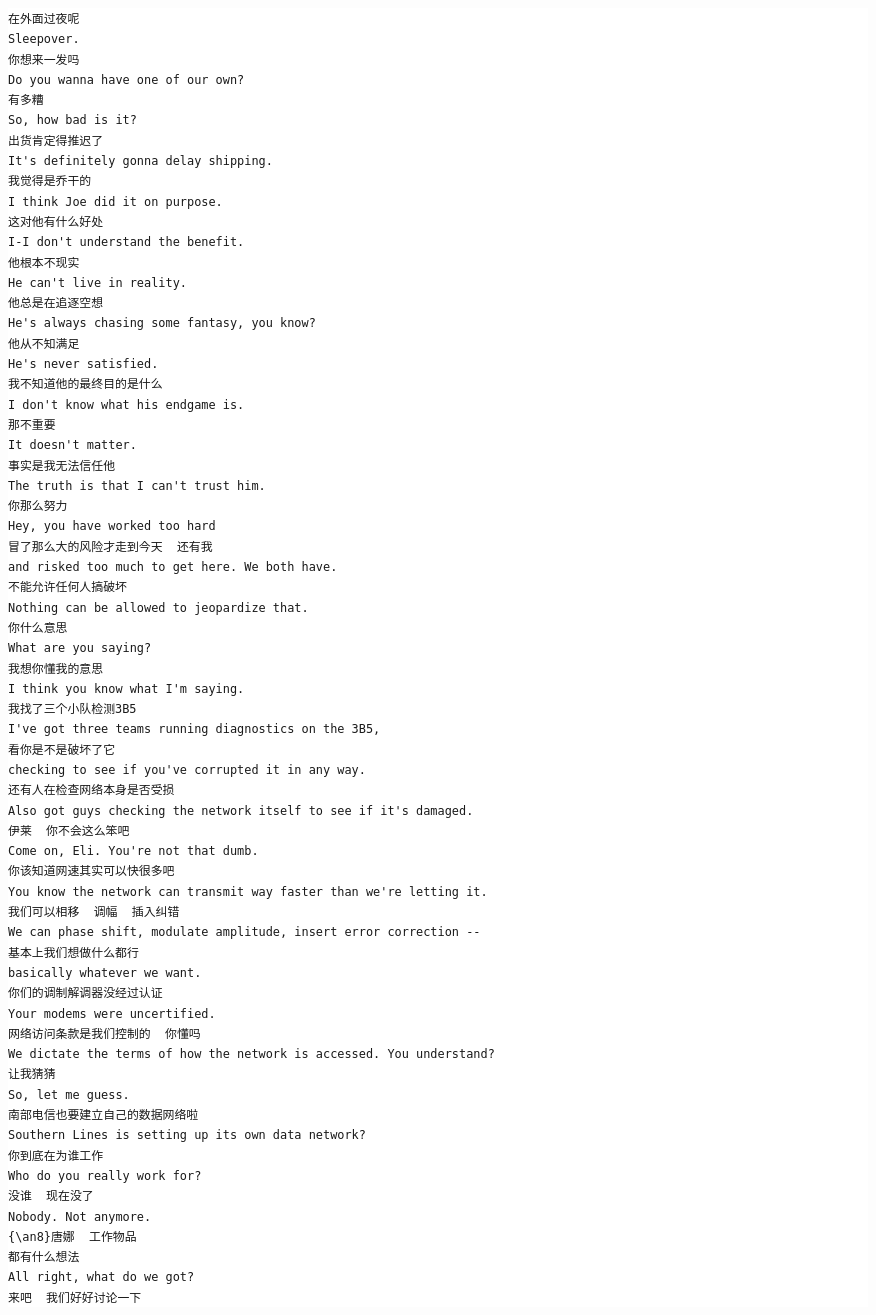 	在外面过夜呢
	Sleepover.
	你想来一发吗
	Do you wanna have one of our own?
	有多糟
	So, how bad is it?
	出货肯定得推迟了
	It's definitely gonna delay shipping.
	我觉得是乔干的
	I think Joe did it on purpose.
	这对他有什么好处
	I-I don't understand the benefit.
	他根本不现实
	He can't live in reality.
	他总是在追逐空想
	He's always chasing some fantasy, you know?
	他从不知满足
	He's never satisfied.
	我不知道他的最终目的是什么
	I don't know what his endgame is.
	那不重要
	It doesn't matter.
	事实是我无法信任他
	The truth is that I can't trust him.
	你那么努力
	Hey, you have worked too hard
	冒了那么大的风险才走到今天  还有我
	and risked too much to get here. We both have.
	不能允许任何人搞破坏
	Nothing can be allowed to jeopardize that.
	你什么意思
	What are you saying?
	我想你懂我的意思
	I think you know what I'm saying.
	我找了三个小队检测3B5
	I've got three teams running diagnostics on the 3B5,
	看你是不是破坏了它
	checking to see if you've corrupted it in any way.
	还有人在检查网络本身是否受损
	Also got guys checking the network itself to see if it's damaged.
	伊莱  你不会这么笨吧
	Come on, Eli. You're not that dumb.
	你该知道网速其实可以快很多吧
	You know the network can transmit way faster than we're letting it.
	我们可以相移  调幅  插入纠错
	We can phase shift, modulate amplitude, insert error correction --
	基本上我们想做什么都行
	basically whatever we want.
	你们的调制解调器没经过认证
	Your modems were uncertified.
	网络访问条款是我们控制的  你懂吗
	We dictate the terms of how the network is accessed. You understand?
	让我猜猜
	So, let me guess.
	南部电信也要建立自己的数据网络啦
	Southern Lines is setting up its own data network?
	你到底在为谁工作
	Who do you really work for?
	没谁  现在没了
	Nobody. Not anymore.
	{\an8}唐娜  工作物品
	都有什么想法
	All right, what do we got?
	来吧  我们好好讨论一下